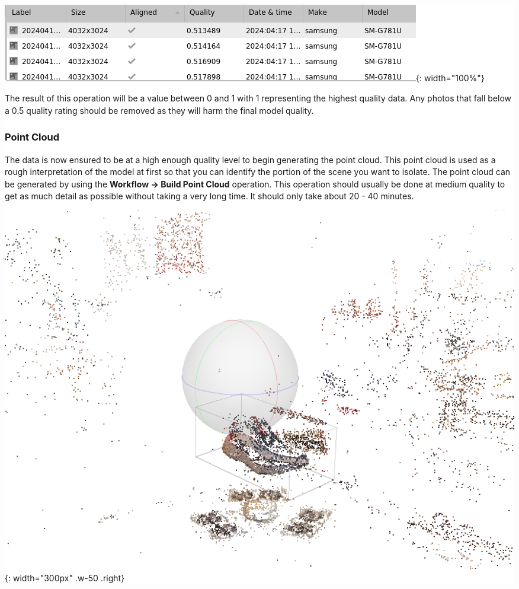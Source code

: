 ![Image Quality Metric](/assets/img/i590-3d-digitization-final-project/table.png){: width="100%"}

The result of this operation will be a value between 0 and 1 with 1 representing the highest quality data. Any photos that fall below a 0.5 quality rating should be removed as they will harm the final model quality.

### Point Cloud
The data is now ensured to be at a high enough quality level to begin generating the point cloud. This point cloud is used as a rough interpretation of the model at first so that you can identify the portion of the scene you want to isolate. The point cloud can be generated by using the **Workflow -> Build Point Cloud** operation. This operation should usually be done at medium quality to get as much detail as possible without taking a very long time. It should only take about 20 - 40 minutes.

![Point Cloud](/assets/img/i590-3d-digitization-final-project/point-cloud.png){: width="300px" .w-50 .right}

